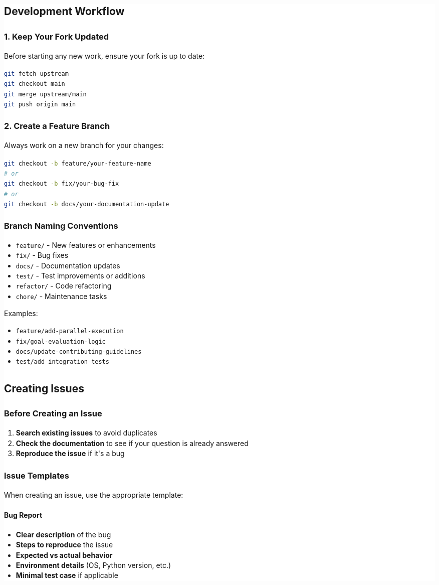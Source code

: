 ## Development Workflow

### 1. Keep Your Fork Updated

Before starting any new work, ensure your fork is up to date:

```bash
git fetch upstream
git checkout main
git merge upstream/main
git push origin main
```

### 2. Create a Feature Branch

Always work on a new branch for your changes:

```bash
git checkout -b feature/your-feature-name
# or
git checkout -b fix/your-bug-fix
# or
git checkout -b docs/your-documentation-update
```

### Branch Naming Conventions

- `feature/` - New features or enhancements
- `fix/` - Bug fixes
- `docs/` - Documentation updates
- `test/` - Test improvements or additions
- `refactor/` - Code refactoring
- `chore/` - Maintenance tasks

Examples:
- `feature/add-parallel-execution`
- `fix/goal-evaluation-logic`
- `docs/update-contributing-guidelines`
- `test/add-integration-tests`

## Creating Issues

### Before Creating an Issue

1. **Search existing issues** to avoid duplicates
2. **Check the documentation** to see if your question is already answered
3. **Reproduce the issue** if it's a bug

### Issue Templates

When creating an issue, use the appropriate template:

#### Bug Report
- **Clear description** of the bug
- **Steps to reproduce** the issue
- **Expected vs actual behavior**
- **Environment details** (OS, Python version, etc.)
- **Minimal test case** if applicable
